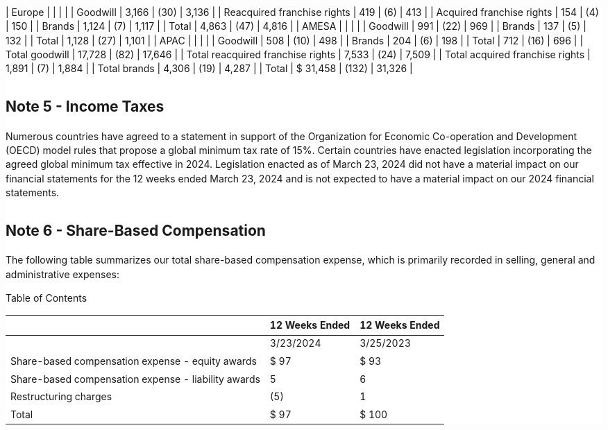 | Europe                            |                      |                         |                     |
| Goodwill                          | 3,166                | (30)                    | 3,136               |
| Reacquired franchise rights       | 419                  | (6)                     | 413                 |
| Acquired franchise rights         | 154                  | (4)                     | 150                 |
| Brands                            | 1,124                | (7)                     | 1,117               |
| Total                             | 4,863                | (47)                    | 4,816               |
| AMESA                             |                      |                         |                     |
| Goodwill                          | 991                  | (22)                    | 969                 |
| Brands                            | 137                  | (5)                     | 132                 |
| Total                             | 1,128                | (27)                    | 1,101               |
| APAC                              |                      |                         |                     |
| Goodwill                          | 508                  | (10)                    | 498                 |
| Brands                            | 204                  | (6)                     | 198                 |
| Total                             | 712                  | (16)                    | 696                 |
| Total goodwill                    | 17,728               | (82)                    | 17,646              |
| Total reacquired franchise rights | 7,533                | (24)                    | 7,509               |
| Total acquired franchise rights   | 1,891                | (7)                     | 1,884               |
| Total brands                      | 4,306                | (19)                    | 4,287               |
| Total                             | $ 31,458             | (132)                   | 31,326              |

## Note 5 - Income Taxes

Numerous countries have agreed to a statement in support of the Organization for Economic Co-operation and Development (OECD) model rules that propose a global minimum tax rate of 15%. Certain countries have enacted legislation incorporating the agreed global minimum tax effective in 2024. Legislation enacted as of March 23, 2024 did not have a material impact on our financial statements for the 12 weeks ended March 23, 2024 and is not expected to have a material impact on our 2024 financial statements.

## Note 6 - Share-Based Compensation

The following table summarizes our total share-based compensation expense, which is primarily recorded in selling, general and administrative expenses:

Table of Contents

|                                                     | 12 Weeks Ended   | 12 Weeks Ended   |
|-----------------------------------------------------|------------------|------------------|
|                                                     | 3/23/2024        | 3/25/2023        |
| Share-based compensation expense - equity awards    | $ 97             | $ 93             |
| Share-based compensation expense - liability awards | 5                | 6                |
| Restructuring charges                               | (5)              | 1                |
| Total                                               | $ 97             | $ 100            |
